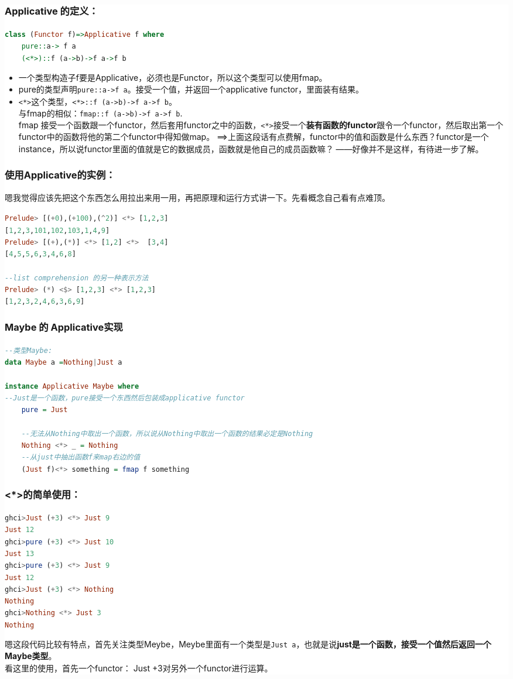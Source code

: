 ### Applicative 的定义：
```Haskell
class (Functor f)=>Applicative f where
    pure::a-> f a
    (<*>)::f (a->b)->f a->f b
```
- 一个类型构造子f要是Applicative，必须也是Functor，所以这个类型可以使用fmap。
- pure的类型声明`pure::a->f a`。接受一个值，并返回一个applicative functor，里面装有结果。
- `<*>`这个类型，`<*>::f (a->b)->f a->f b`。  
与fmap的相似：`fmap::f (a->b)->f a->f b`.  
fmap 接受一个函数跟一个functor，然后套用functor之中的函数，`<*>`接受一个**装有函数的functor**跟令一个functor，然后取出第一个functor中的函数将他的第二个functor中得知做map。
==>上面这段话有点费解，functor中的值和函数是什么东西？functor是一个instance，所以说functor里面的值就是它的数据成员，函数就是他自己的成员函数嘛？
——好像并不是这样，有待进一步了解。

### 使用Applicative的实例：
嗯我觉得应该先把这个东西怎么用拉出来用一用，再把原理和运行方式讲一下。先看概念自己看有点难顶。   

```Haskell
Prelude> [(+0),(+100),(^2)] <*> [1,2,3]
[1,2,3,101,102,103,1,4,9]
Prelude> [(+),(*)] <*> [1,2] <*>  [3,4]
[4,5,5,6,3,4,6,8]

--list comprehension 的另一种表示方法
Prelude> (*) <$> [1,2,3] <*> [1,2,3]
[1,2,3,2,4,6,3,6,9]
```
### Maybe 的 Applicative实现
```Haskell
--类型Maybe:
data Maybe a =Nothing|Just a

instance Applicative Maybe where
--Just是一个函数，pure接受一个东西然后包装成applicative functor
    pure = Just
    
    --无法从Nothing中取出一个函数，所以说从Nothing中取出一个函数的结果必定是Nothing
    Nothing <*> _ = Nothing
    --从just中抽出函数f来map右边的值
    (Just f)<*> something = fmap f something
```

### <*>的简单使用：
```Haskell
ghci>Just (+3) <*> Just 9
Just 12
ghci>pure (+3) <*> Just 10
Just 13
ghci>pure (+3) <*> Just 9
Just 12
ghci>Just (+3) <*> Nothing
Nothing
ghci>Nothing <*> Just 3
Nothing
```
嗯这段代码比较有特点，首先关注类型Meybe，Meybe里面有一个类型是`Just a`，也就是说**just是一个函数，接受一个值然后返回一个Maybe类型**。  
看这里的使用，首先一个functor： Just +3对另外一个functor进行运算。  
